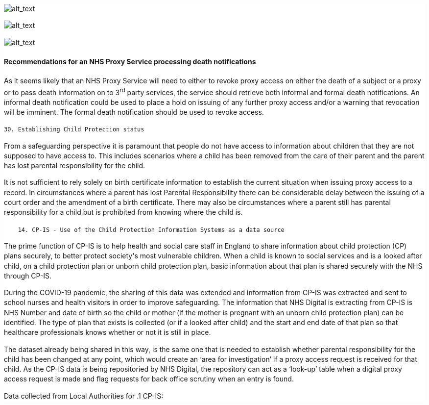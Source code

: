 
![alt_text](images/image12.png "image_tooltip")

![alt_text](images/image13.png "image_tooltip")

![alt_text](images/image14.png "image_tooltip")



#### Recommendations for an NHS Proxy Service processing death notifications

As it seems likely that an NHS Proxy Service will need to either to revoke proxy access on either the death of a subject or a proxy or to pass death information on to 3<sup>rd</sup> party services, the service should retrieve both informal and formal death notifications. An informal death notification could be used to place a hold on issuing of any further proxy access and/or a warning that revocation will be imminent. The formal death notification should be used to revoke access.



    30. Establishing Child Protection status 

From a safeguarding perspective it is paramount that people do not have access to information about children that they are not supposed to have access to. This includes scenarios where a child has been removed from the care of their parent and the parent has lost parental responsibility for the child.

It is not sufficient to rely solely on birth certificate information to establish the current situation when issuing proxy access to a record. In circumstances where a parent has lost Parental Responsibility there can be considerable delay between the issuing of a court order and the amendment of a birth certificate. There may also be circumstances where a parent still has parental responsibility for a child but is prohibited from knowing where the child is. 



        14. CP-IS - Use of the Child Protection Information Systems as a data source 

The prime function of CP-IS is to help health and social care staff in England to share information about child protection (CP) plans securely, to better protect society's most vulnerable children. When a child is known to social services and is a looked after child, on a child protection plan or unborn child protection plan, basic information about that plan is shared securely with the NHS through CP-IS.

During the COVID-19 pandemic, the sharing of this data was extended and information from CP-IS was extracted and sent to school nurses and health visitors in order to improve safeguarding. The information that NHS Digital is extracting from CP-IS is NHS Number and date of birth so the child or mother (if the mother is pregnant with an unborn child protection plan) can be identified. The type of plan that exists is collected (or if a looked after child) and the start and end date of that plan so that healthcare professionals knows whether or not it is still in place.

The dataset already being shared in this way, is the same one that is needed to establish whether parental responsibility for the child has been changed at any point, which would create an ‘area for investigation’ if a proxy access request is received for that child. As the CP-IS data is being repositoried by NHS Digital, the repository can act as a ‘look-up’ table when a digital proxy access request is made and flag requests for back office scrutiny when an entry is found.

Data collected from Local Authorities for .1 CP-IS:
